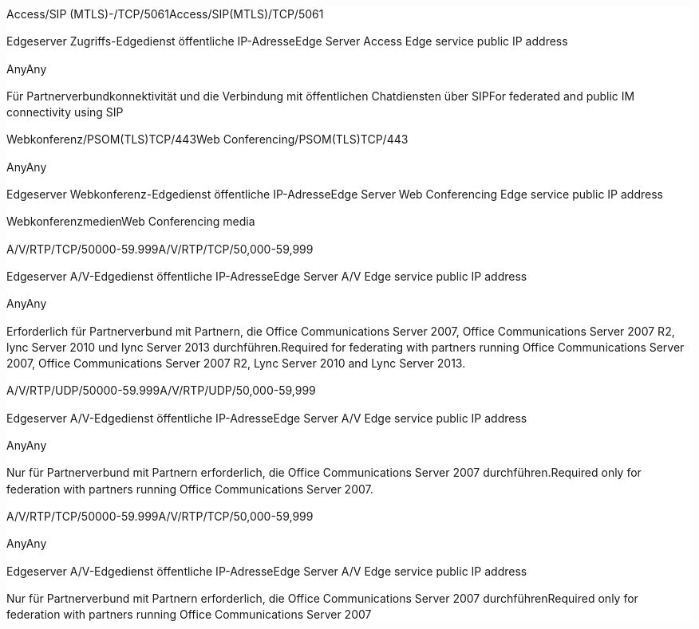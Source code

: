 <td><p><span data-ttu-id="55d7b-144">Access/SIP (MTLS)-/TCP/5061</span><span class="sxs-lookup"><span data-stu-id="55d7b-144">Access/SIP(MTLS)/TCP/5061</span></span></p></td>
<td><p><span data-ttu-id="55d7b-145">Edgeserver Zugriffs-Edgedienst öffentliche IP-Adresse</span><span class="sxs-lookup"><span data-stu-id="55d7b-145">Edge Server Access Edge service public IP address</span></span></p></td>
<td><p><span data-ttu-id="55d7b-146">Any</span><span class="sxs-lookup"><span data-stu-id="55d7b-146">Any</span></span></p></td>
<td><p><span data-ttu-id="55d7b-147">Für Partnerverbundkonnektivität und die Verbindung mit öffentlichen Chatdiensten über SIP</span><span class="sxs-lookup"><span data-stu-id="55d7b-147">For federated and public IM connectivity using SIP</span></span></p></td>
</tr>
<tr class="even">
<td><p><span data-ttu-id="55d7b-148">Webkonferenz/PSOM(TLS)TCP/443</span><span class="sxs-lookup"><span data-stu-id="55d7b-148">Web Conferencing/PSOM(TLS)TCP/443</span></span></p></td>
<td><p><span data-ttu-id="55d7b-149">Any</span><span class="sxs-lookup"><span data-stu-id="55d7b-149">Any</span></span></p></td>
<td><p><span data-ttu-id="55d7b-150">Edgeserver Webkonferenz-Edgedienst öffentliche IP-Adresse</span><span class="sxs-lookup"><span data-stu-id="55d7b-150">Edge Server Web Conferencing Edge service public IP address</span></span></p></td>
<td><p><span data-ttu-id="55d7b-151">Webkonferenzmedien</span><span class="sxs-lookup"><span data-stu-id="55d7b-151">Web Conferencing media</span></span></p></td>
</tr>
<tr class="odd">
<td><p><span data-ttu-id="55d7b-152">A/V/RTP/TCP/50000-59.999</span><span class="sxs-lookup"><span data-stu-id="55d7b-152">A/V/RTP/TCP/50,000-59,999</span></span></p></td>
<td><p><span data-ttu-id="55d7b-153">Edgeserver A/V-Edgedienst öffentliche IP-Adresse</span><span class="sxs-lookup"><span data-stu-id="55d7b-153">Edge Server A/V Edge service public IP address</span></span></p></td>
<td><p><span data-ttu-id="55d7b-154">Any</span><span class="sxs-lookup"><span data-stu-id="55d7b-154">Any</span></span></p></td>
<td><p><span data-ttu-id="55d7b-155">Erforderlich für Partnerverbund mit Partnern, die Office Communications Server 2007, Office Communications Server 2007 R2, lync Server 2010 und lync Server 2013 durchführen.</span><span class="sxs-lookup"><span data-stu-id="55d7b-155">Required for federating with partners running Office Communications Server 2007, Office Communications Server 2007 R2, Lync Server 2010 and Lync Server 2013.</span></span></p></td>
</tr>
<tr class="even">
<td><p><span data-ttu-id="55d7b-156">A/V/RTP/UDP/50000-59.999</span><span class="sxs-lookup"><span data-stu-id="55d7b-156">A/V/RTP/UDP/50,000-59,999</span></span></p></td>
<td><p><span data-ttu-id="55d7b-157">Edgeserver A/V-Edgedienst öffentliche IP-Adresse</span><span class="sxs-lookup"><span data-stu-id="55d7b-157">Edge Server A/V Edge service public IP address</span></span></p></td>
<td><p><span data-ttu-id="55d7b-158">Any</span><span class="sxs-lookup"><span data-stu-id="55d7b-158">Any</span></span></p></td>
<td><p><span data-ttu-id="55d7b-159">Nur für Partnerverbund mit Partnern erforderlich, die Office Communications Server 2007 durchführen.</span><span class="sxs-lookup"><span data-stu-id="55d7b-159">Required only for federation with partners running Office Communications Server 2007.</span></span></p></td>
</tr>
<tr class="odd">
<td><p><span data-ttu-id="55d7b-160">A/V/RTP/TCP/50000-59.999</span><span class="sxs-lookup"><span data-stu-id="55d7b-160">A/V/RTP/TCP/50,000-59,999</span></span></p></td>
<td><p><span data-ttu-id="55d7b-161">Any</span><span class="sxs-lookup"><span data-stu-id="55d7b-161">Any</span></span></p></td>
<td><p><span data-ttu-id="55d7b-162">Edgeserver A/V-Edgedienst öffentliche IP-Adresse</span><span class="sxs-lookup"><span data-stu-id="55d7b-162">Edge Server A/V Edge service public IP address</span></span></p></td>
<td><p><span data-ttu-id="55d7b-163">Nur für Partnerverbund mit Partnern erforderlich, die Office Communications Server 2007 durchführen</span><span class="sxs-lookup"><span data-stu-id="55d7b-163">Required only for federation with partners running Office Communications Server 2007</span></span></p></td>
</tr>
<tr class="even">